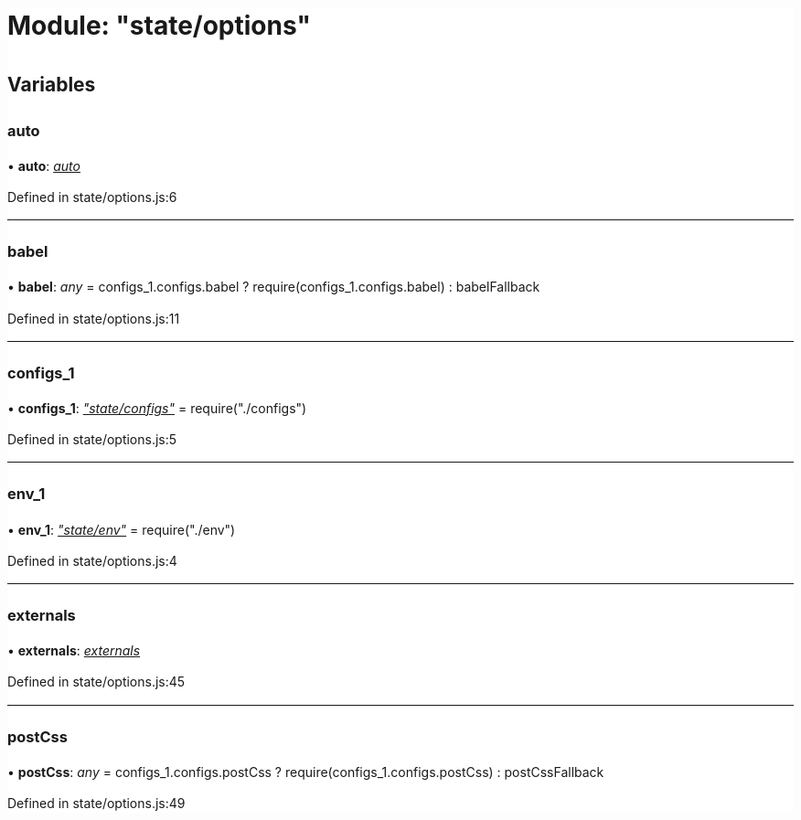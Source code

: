 # Module: "state/options"

## Variables

###  auto

• **auto**: *[auto](_api_auto_.md#auto)*

Defined in state/options.js:6

___

###  babel

• **babel**: *any* = configs_1.configs.babel
    ? require(configs_1.configs.babel)
    : babelFallback

Defined in state/options.js:11

___

###  configs_1

• **configs_1**: *["state/configs"](_state_configs_.md)* = require("./configs")

Defined in state/options.js:5

___

###  env_1

• **env_1**: *["state/env"](_state_env_.md)* = require("./env")

Defined in state/options.js:4

___

###  externals

• **externals**: *[externals](_state_options_.md#externals)*

Defined in state/options.js:45

___

###  postCss

• **postCss**: *any* = configs_1.configs.postCss
    ? require(configs_1.configs.postCss)
    : postCssFallback

Defined in state/options.js:49
